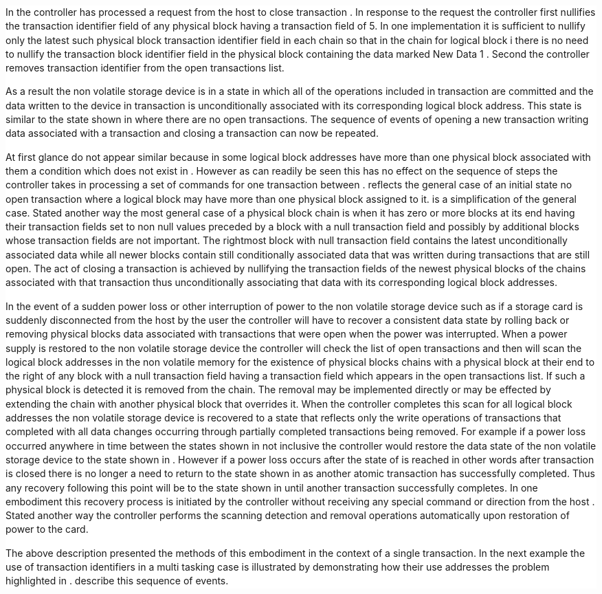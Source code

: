 In the controller has processed a request from the host to close transaction . In response to the request the controller first nullifies the transaction identifier field of any physical block having a transaction field of 5. In one implementation it is sufficient to nullify only the latest such physical block transaction identifier field in each chain so that in the chain for logical block i there is no need to nullify the transaction block identifier field in the physical block containing the data marked New Data 1 . Second the controller removes transaction identifier from the open transactions list.

As a result the non volatile storage device is in a state in which all of the operations included in transaction are committed and the data written to the device in transaction is unconditionally associated with its corresponding logical block address. This state is similar to the state shown in where there are no open transactions. The sequence of events of opening a new transaction writing data associated with a transaction and closing a transaction can now be repeated.

At first glance do not appear similar because in some logical block addresses have more than one physical block associated with them a condition which does not exist in . However as can readily be seen this has no effect on the sequence of steps the controller takes in processing a set of commands for one transaction between . reflects the general case of an initial state no open transaction where a logical block may have more than one physical block assigned to it. is a simplification of the general case. Stated another way the most general case of a physical block chain is when it has zero or more blocks at its end having their transaction fields set to non null values preceded by a block with a null transaction field and possibly by additional blocks whose transaction fields are not important. The rightmost block with null transaction field contains the latest unconditionally associated data while all newer blocks contain still conditionally associated data that was written during transactions that are still open. The act of closing a transaction is achieved by nullifying the transaction fields of the newest physical blocks of the chains associated with that transaction thus unconditionally associating that data with its corresponding logical block addresses.

In the event of a sudden power loss or other interruption of power to the non volatile storage device such as if a storage card is suddenly disconnected from the host by the user the controller will have to recover a consistent data state by rolling back or removing physical blocks data associated with transactions that were open when the power was interrupted. When a power supply is restored to the non volatile storage device the controller will check the list of open transactions and then will scan the logical block addresses in the non volatile memory for the existence of physical blocks chains with a physical block at their end to the right of any block with a null transaction field having a transaction field which appears in the open transactions list. If such a physical block is detected it is removed from the chain. The removal may be implemented directly or may be effected by extending the chain with another physical block that overrides it. When the controller completes this scan for all logical block addresses the non volatile storage device is recovered to a state that reflects only the write operations of transactions that completed with all data changes occurring through partially completed transactions being removed. For example if a power loss occurred anywhere in time between the states shown in not inclusive the controller would restore the data state of the non volatile storage device to the state shown in . However if a power loss occurs after the state of is reached in other words after transaction is closed there is no longer a need to return to the state shown in as another atomic transaction has successfully completed. Thus any recovery following this point will be to the state shown in until another transaction successfully completes. In one embodiment this recovery process is initiated by the controller without receiving any special command or direction from the host . Stated another way the controller performs the scanning detection and removal operations automatically upon restoration of power to the card.

The above description presented the methods of this embodiment in the context of a single transaction. In the next example the use of transaction identifiers in a multi tasking case is illustrated by demonstrating how their use addresses the problem highlighted in . describe this sequence of events.
